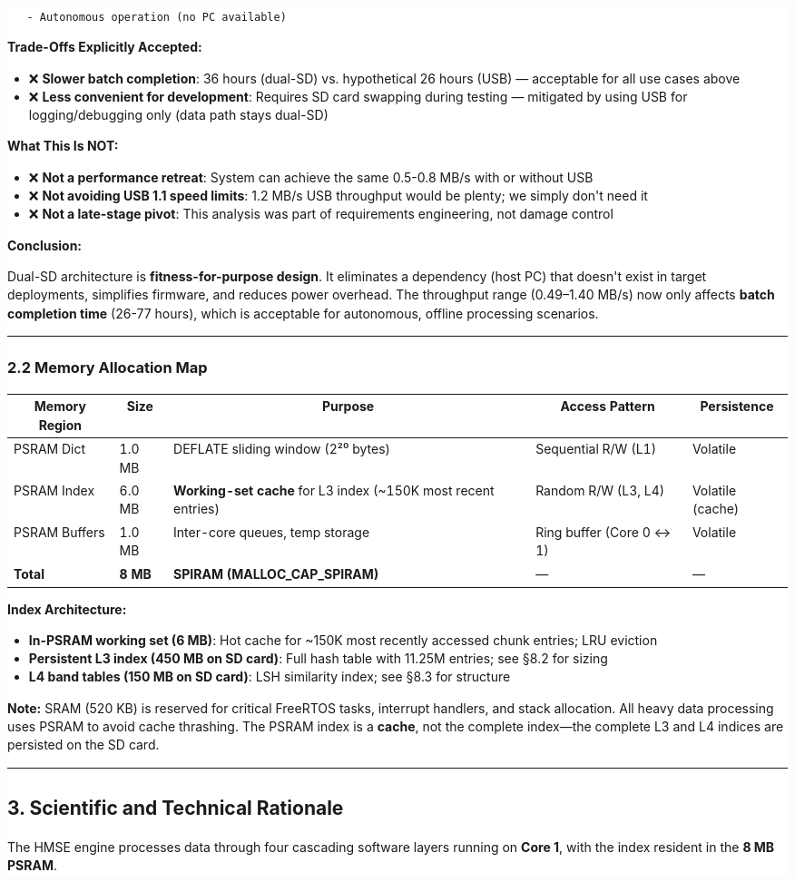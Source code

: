 ```
   - Autonomous operation (no PC available)
```

**Trade-Offs Explicitly Accepted:**

- ❌ **Slower batch completion**: 36 hours (dual-SD) vs. hypothetical 26 hours (USB) — acceptable for all use cases above
- ❌ **Less convenient for development**: Requires SD card swapping during testing — mitigated by using USB for logging/debugging only (data path stays dual-SD)

**What This Is NOT:**

- ❌ **Not a performance retreat**: System can achieve the same 0.5-0.8 MB/s with or without USB
- ❌ **Not avoiding USB 1.1 speed limits**: 1.2 MB/s USB throughput would be plenty; we simply don't need it
- ❌ **Not a late-stage pivot**: This analysis was part of requirements engineering, not damage control

**Conclusion:**

Dual-SD architecture is **fitness-for-purpose design**. It eliminates a dependency (host PC) that doesn't exist in target deployments, simplifies firmware, and reduces power overhead. The throughput range (0.49–1.40 MB/s) now only affects **batch completion time** (26-77 hours), which is acceptable for autonomous, offline processing scenarios.

---

### 2.2 Memory Allocation Map

| Memory Region | Size     | Purpose                                | Access Pattern             | Persistence |
|---------------|----------|----------------------------------------|----------------------------|-------------|
| PSRAM Dict    | 1.0 MB   | DEFLATE sliding window (2²⁰ bytes)    | Sequential R/W (L1)        | Volatile    |
| PSRAM Index   | 6.0 MB   | **Working-set cache** for L3 index (~150K most recent entries) | Random R/W (L3, L4) | Volatile (cache) |
| PSRAM Buffers | 1.0 MB   | Inter-core queues, temp storage        | Ring buffer (Core 0 ↔ 1)   | Volatile    |
| **Total**     | **8 MB** | **SPIRAM (MALLOC_CAP_SPIRAM)**         | —                          | —           |

**Index Architecture:**
- **In-PSRAM working set (6 MB)**: Hot cache for ~150K most recently accessed chunk entries; LRU eviction
- **Persistent L3 index (450 MB on SD card)**: Full hash table with 11.25M entries; see §8.2 for sizing
- **L4 band tables (150 MB on SD card)**: LSH similarity index; see §8.3 for structure

**Note:** SRAM (520 KB) is reserved for critical FreeRTOS tasks, interrupt handlers, and stack allocation. All heavy data processing uses PSRAM to avoid cache thrashing. The PSRAM index is a **cache**, not the complete index—the complete L3 and L4 indices are persisted on the SD card.

---

## 3. Scientific and Technical Rationale

The HMSE engine processes data through four cascading software layers running on **Core 1**, with the index resident in the **8 MB PSRAM**.
